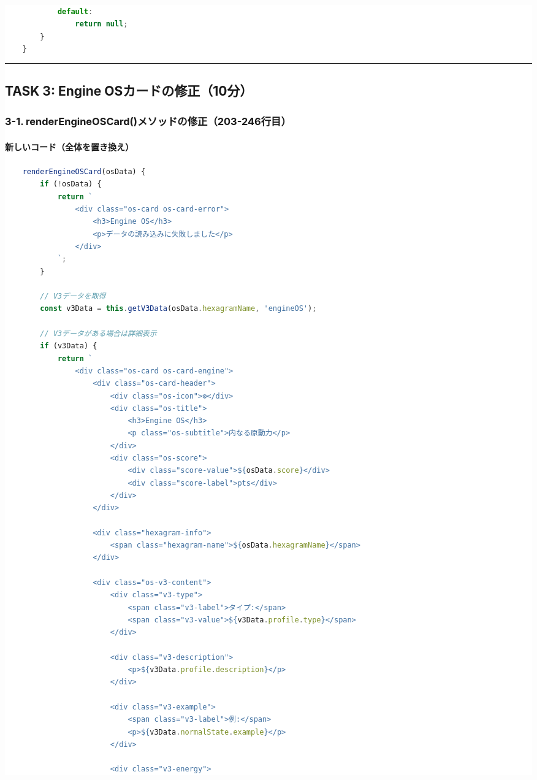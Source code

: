 ```javascript
            default:
                return null;
        }
    }
```

---

## TASK 3: Engine OSカードの修正（10分）

### 3-1. renderEngineOSCard()メソッドの修正（203-246行目）

#### 新しいコード（全体を置き換え）
```javascript
    renderEngineOSCard(osData) {
        if (!osData) {
            return `
                <div class="os-card os-card-error">
                    <h3>Engine OS</h3>
                    <p>データの読み込みに失敗しました</p>
                </div>
            `;
        }

        // V3データを取得
        const v3Data = this.getV3Data(osData.hexagramName, 'engineOS');
        
        // V3データがある場合は詳細表示
        if (v3Data) {
            return `
                <div class="os-card os-card-engine">
                    <div class="os-card-header">
                        <div class="os-icon">⚙️</div>
                        <div class="os-title">
                            <h3>Engine OS</h3>
                            <p class="os-subtitle">内なる原動力</p>
                        </div>
                        <div class="os-score">
                            <div class="score-value">${osData.score}</div>
                            <div class="score-label">pts</div>
                        </div>
                    </div>
                    
                    <div class="hexagram-info">
                        <span class="hexagram-name">${osData.hexagramName}</span>
                    </div>
                    
                    <div class="os-v3-content">
                        <div class="v3-type">
                            <span class="v3-label">タイプ:</span>
                            <span class="v3-value">${v3Data.profile.type}</span>
                        </div>
                        
                        <div class="v3-description">
                            <p>${v3Data.profile.description}</p>
                        </div>
                        
                        <div class="v3-example">
                            <span class="v3-label">例:</span>
                            <p>${v3Data.normalState.example}</p>
                        </div>
                        
                        <div class="v3-energy">
```